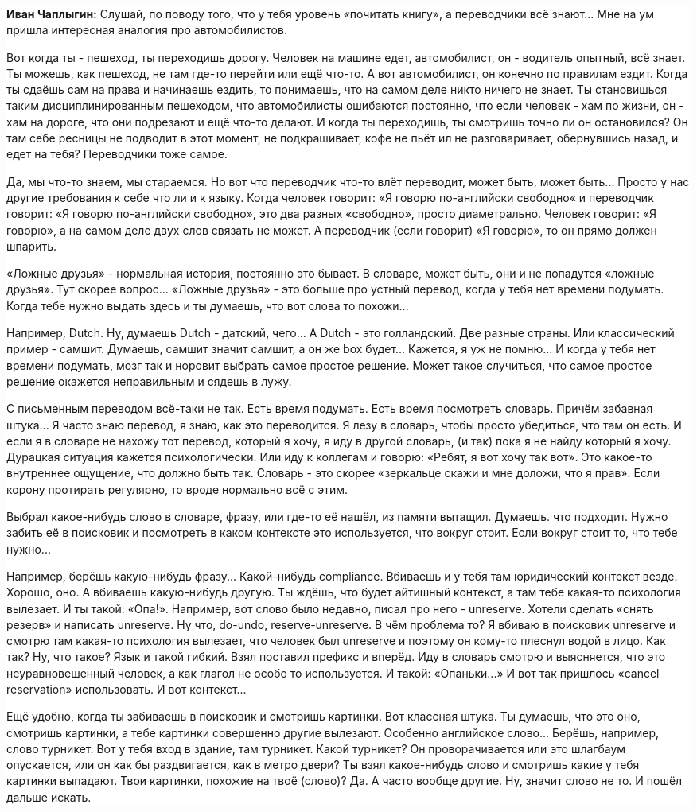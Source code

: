 **Иван Чаплыгин:** Слушай, по поводу того, что у тебя уровень «почитать книгу», а переводчики всё знают... Мне на ум пришла интересная аналогия про автомобилистов.  

Вот когда ты - пешеход, ты переходишь дорогу. Человек на машине едет, автомобилист, он - водитель опытный, всё знает. Ты можешь, как пешеход, не там где-то перейти или ещё что-то. А вот автомобилист, он конечно по правилам ездит. Когда ты сдаёшь сам на права и начинаешь ездить, то понимаешь, что на самом деле никто ничего не знает. Ты становишься таким дисциплинированным пешеходом, что автомобилисты ошибаются постоянно, что если человек - хам по жизни, он - хам на дороге, что они подрезают и ещё что-то делают. И когда ты переходишь, ты смотришь точно ли он остановился? Он там себе ресницы не подводит в этот момент, не подкрашивает, кофе не пьёт ил не разговаривает, обернувшись назад, и едет на тебя? Переводчики тоже самое. 

Да, мы что-то знаем, мы стараемся. Но вот что переводчик  что-то влёт переводит, может быть, может быть... Просто у нас другие требования к себе что ли и к языку. Когда человек говорит: «Я говорю по-английски свободно« и переводчик говорит: «Я говорю по-английски свободно», это два разных «свободно», просто диаметрально. Человек говорит: «Я говорю», а на самом деле двух слов связать не может. А переводчик (если говорит) «Я говорю», то он прямо должен шпарить. 

«Ложные друзья» - нормальная история, постоянно это бывает. В словаре, может быть, они и не попадутся «ложные друзья». Тут скорее вопрос... «Ложные друзья» - это больше про устный перевод, когда у тебя нет времени подумать. Когда тебе нужно выдать здесь и ты думаешь, что вот слова то похожи... 

Например, Dutch. Ну, думаешь Dutch - датский, чего... А Dutch - это голландский. Две разные страны. Или классический пример - самшит. Думаешь, самшит значит самшит, а он же box будет... Кажется, я уж не помню... И когда у тебя нет времени подумать, мозг так и норовит выбрать самое простое решение. Может такое случиться, что самое простое решение окажется неправильным и сядешь в лужу. 

С письменным переводом всё-таки не так. Есть время подумать. Есть время посмотреть словарь. Причём забавная штука... Я часто знаю перевод, я знаю, как это переводится. Я лезу в словарь, чтобы просто убедиться, что там он есть. И если я в словаре не нахожу тот перевод, который я хочу, я иду в другой словарь, (и так) пока я не найду который я хочу. Дурацкая ситуация кажется психологически. Или иду к коллегам и говорю: «Ребят, я вот хочу так вот». Это какое-то внутреннее ощущение, что должно быть так. Словарь - это скорее «зеркальце скажи и мне доложи, что я прав». Если корону протирать регулярно, то вроде нормально всё с этим. 

Выбрал какое-нибудь слово в словаре, фразу, или где-то её нашёл, из памяти вытащил. Думаешь. что подходит. Нужно забить её в поисковик и посмотреть в каком контексте это используется, что вокруг стоит. Если вокруг стоит то, что тебе нужно... 

Например, берёшь какую-нибудь фразу... Какой-нибудь compliance. Вбиваешь и у тебя там юридический контекст везде. Хорошо, оно. А вбиваешь какую-нибудь другую. Ты ждёшь, что будет айтишный контекст, а там тебе какая-то психология вылезает. И ты такой: «Опа!». Например, вот слово было недавно, писал про него - unreserve. Хотели сделать «снять резерв» и написать unreserve. Ну что, do-undo, reserve-unreserve. В чём проблема то? Я вбиваю в поисковик unreserve и смотрю там какая-то психология вылезает, что человек был unreserve и поэтому он кому-то плеснул водой в лицо. Как так? Ну, что такое? Язык и такой гибкий. Взял поставил префикс и вперёд. Иду в словарь смотрю и выясняется, что это неуравновешенный человек, а как глагол не особо то используется. И такой: «Опаньки...» И вот так пришлось «cancel reservation» использовать. И вот контекст... 

Ещё удобно, когда ты забиваешь в поисковик и смотришь картинки. Вот классная штука. Ты думаешь, что это оно, смотришь картинки, а тебе картинки совершенно другие вылезают. Особенно английское слово... Берёшь, например, слово турникет. Вот у тебя вход в здание, там турникет. Какой турникет? Он проворачивается или это шлагбаум опускается, или он как бы раздвигается, как в метро двери? Ты взял какое-нибудь слово и смотришь какие у тебя картинки выпадают. Твои картинки, похожие на твоё (слово)? Да. А часто вообще другие. Ну, значит слово не то. И пошёл дальше искать. 
